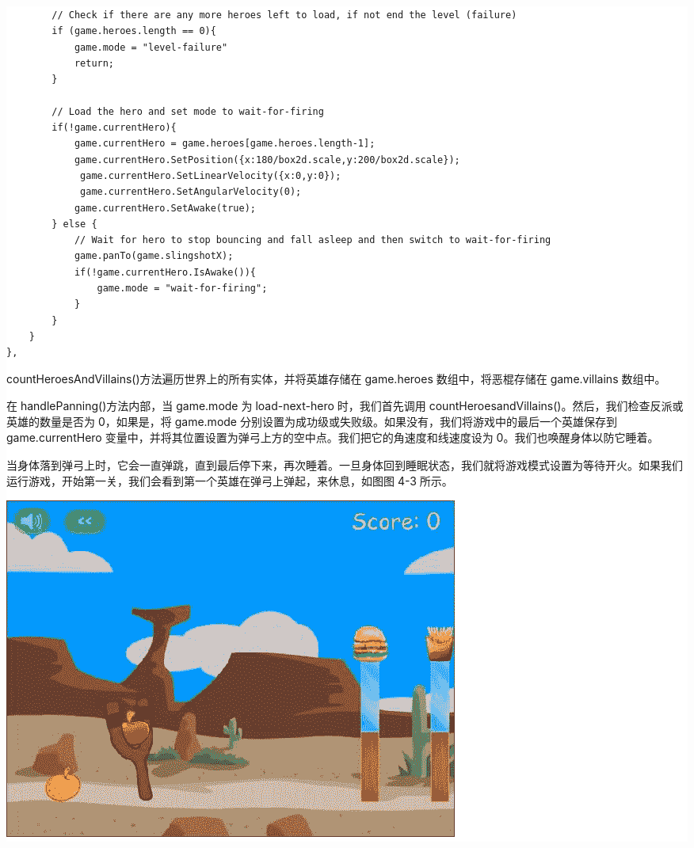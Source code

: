 ```html
        // Check if there are any more heroes left to load, if not end the level (failure)
        if (game.heroes.length == 0){
            game.mode = "level-failure"
            return;
        }

        // Load the hero and set mode to wait-for-firing
        if(!game.currentHero){
            game.currentHero = game.heroes[game.heroes.length-1];
            game.currentHero.SetPosition({x:180/box2d.scale,y:200/box2d.scale});
             game.currentHero.SetLinearVelocity({x:0,y:0});
             game.currentHero.SetAngularVelocity(0);
            game.currentHero.SetAwake(true);
        } else {
            // Wait for hero to stop bouncing and fall asleep and then switch to wait-for-firing
            game.panTo(game.slingshotX);
            if(!game.currentHero.IsAwake()){
                game.mode = "wait-for-firing";
            }
        }
    }
},
```

countHeroesAndVillains()方法遍历世界上的所有实体，并将英雄存储在 game.heroes 数组中，将恶棍存储在 game.villains 数组中。

在 handlePanning()方法内部，当 game.mode 为 load-next-hero 时，我们首先调用 countHeroesandVillains()。然后，我们检查反派或英雄的数量是否为 0，如果是，将 game.mode 分别设置为成功级或失败级。如果没有，我们将游戏中的最后一个英雄保存到 game.currentHero 变量中，并将其位置设置为弹弓上方的空中点。我们把它的角速度和线速度设为 0。我们也唤醒身体以防它睡着。

当身体落到弹弓上时，它会一直弹跳，直到最后停下来，再次睡着。一旦身体回到睡眠状态，我们就将游戏模式设置为等待开火。如果我们运行游戏，开始第一关，我们会看到第一个英雄在弹弓上弹起，来休息，如图图 4-3 所示。

![9781430247104_Fig04-03.jpg](img/9781430247104_Fig04-03.jpg)
